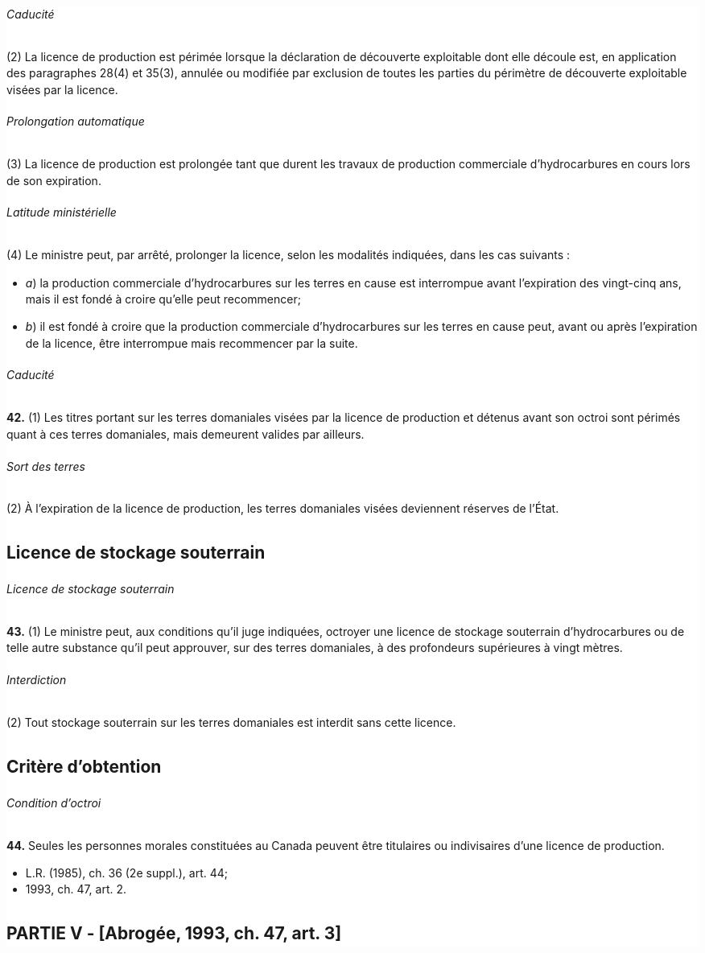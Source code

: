 ###### Caducité

(2) La licence de production est périmée lorsque la déclaration de découverte exploitable dont elle découle est, en application des paragraphes 28(4) et 35(3), annulée ou modifiée par exclusion de toutes les parties du périmètre de découverte exploitable visées par la licence.

###### Prolongation automatique

(3) La licence de production est prolongée tant que durent les travaux de production commerciale d’hydrocarbures en cours lors de son expiration.

###### Latitude ministérielle

(4) Le ministre peut, par arrêté, prolonger la licence, selon les modalités indiquées, dans les cas suivants :

  * _a_) la production commerciale d’hydrocarbures sur les terres en cause est interrompue avant l’expiration des vingt-cinq ans, mais il est fondé à croire qu’elle peut recommencer;

  * _b_) il est fondé à croire que la production commerciale d’hydrocarbures sur les terres en cause peut, avant ou après l’expiration de la licence, être interrompue mais recommencer par la suite.

###### Caducité

**42.** (1) Les titres portant sur les terres domaniales visées par la licence de production et détenus avant son octroi sont périmés quant à ces terres domaniales, mais demeurent valides par ailleurs.

###### Sort des terres

(2) À l’expiration de la licence de production, les terres domaniales visées deviennent réserves de l’État.

## Licence de stockage souterrain

###### Licence de stockage souterrain

**43.** (1) Le ministre peut, aux conditions qu’il juge indiquées, octroyer une licence de stockage souterrain d’hydrocarbures ou de telle autre substance qu’il peut approuver, sur des terres domaniales, à des profondeurs supérieures à vingt mètres.

###### Interdiction

(2) Tout stockage souterrain sur les terres domaniales est interdit sans cette licence.

## Critère d’obtention

###### Condition d’octroi

**44.** Seules les personnes morales constituées au Canada peuvent être titulaires ou indivisaires d’une licence de production.

  * L.R. (1985), ch. 36 (2e suppl.), art. 44;
  * 1993, ch. 47, art. 2.

## PARTIE V - [Abrogée, 1993, ch. 47, art. 3]

